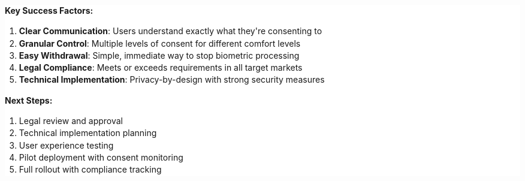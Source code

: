 **Key Success Factors:**
1. **Clear Communication**: Users understand exactly what they're consenting to
2. **Granular Control**: Multiple levels of consent for different comfort levels
3. **Easy Withdrawal**: Simple, immediate way to stop biometric processing
4. **Legal Compliance**: Meets or exceeds requirements in all target markets
5. **Technical Implementation**: Privacy-by-design with strong security measures

**Next Steps:**
1. Legal review and approval
2. Technical implementation planning
3. User experience testing
4. Pilot deployment with consent monitoring
5. Full rollout with compliance tracking